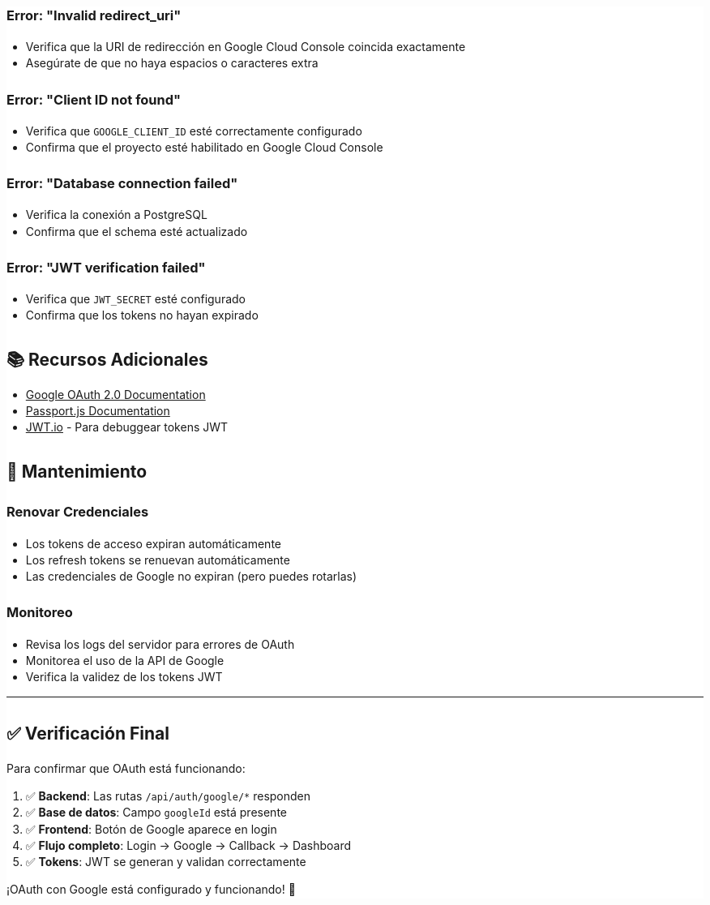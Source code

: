 ### **Error: "Invalid redirect_uri"**

- Verifica que la URI de redirección en Google Cloud Console coincida exactamente
- Asegúrate de que no haya espacios o caracteres extra

### **Error: "Client ID not found"**

- Verifica que `GOOGLE_CLIENT_ID` esté correctamente configurado
- Confirma que el proyecto esté habilitado en Google Cloud Console

### **Error: "Database connection failed"**

- Verifica la conexión a PostgreSQL
- Confirma que el schema esté actualizado

### **Error: "JWT verification failed"**

- Verifica que `JWT_SECRET` esté configurado
- Confirma que los tokens no hayan expirado

## 📚 **Recursos Adicionales**

- [Google OAuth 2.0 Documentation](https://developers.google.com/identity/protocols/oauth2)
- [Passport.js Documentation](http://www.passportjs.org/)
- [JWT.io](https://jwt.io/) - Para debuggear tokens JWT

## 🔄 **Mantenimiento**

### **Renovar Credenciales**

- Los tokens de acceso expiran automáticamente
- Los refresh tokens se renuevan automáticamente
- Las credenciales de Google no expiran (pero puedes rotarlas)

### **Monitoreo**

- Revisa los logs del servidor para errores de OAuth
- Monitorea el uso de la API de Google
- Verifica la validez de los tokens JWT

---

## ✅ **Verificación Final**

Para confirmar que OAuth está funcionando:

1. ✅ **Backend**: Las rutas `/api/auth/google/*` responden
2. ✅ **Base de datos**: Campo `googleId` está presente
3. ✅ **Frontend**: Botón de Google aparece en login
4. ✅ **Flujo completo**: Login → Google → Callback → Dashboard
5. ✅ **Tokens**: JWT se generan y validan correctamente

¡OAuth con Google está configurado y funcionando! 🎉
